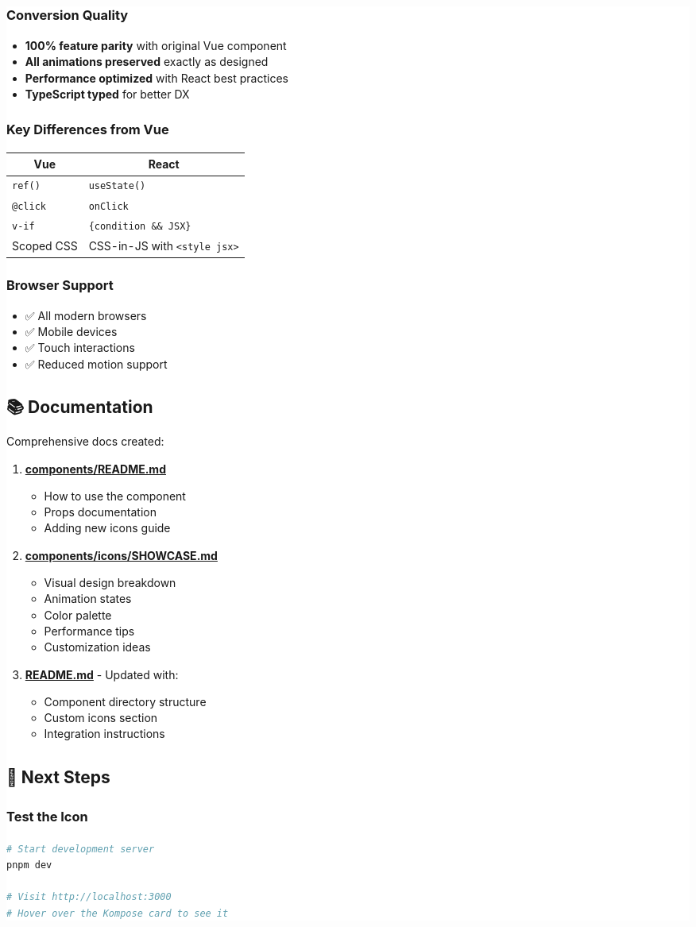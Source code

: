 ### Conversion Quality
- **100% feature parity** with original Vue component
- **All animations preserved** exactly as designed
- **Performance optimized** with React best practices
- **TypeScript typed** for better DX

### Key Differences from Vue
| Vue | React |
|-----|-------|
| `ref()` | `useState()` |
| `@click` | `onClick` |
| `v-if` | `{condition && JSX}` |
| Scoped CSS | CSS-in-JS with `<style jsx>` |

### Browser Support
- ✅ All modern browsers
- ✅ Mobile devices
- ✅ Touch interactions
- ✅ Reduced motion support

## 📚 Documentation

Comprehensive docs created:

1. **[components/README.md](./components/README.md)**
   - How to use the component
   - Props documentation
   - Adding new icons guide
   
2. **[components/icons/SHOWCASE.md](./components/icons/SHOWCASE.md)**
   - Visual design breakdown
   - Animation states
   - Color palette
   - Performance tips
   - Customization ideas

3. **[README.md](./README.md)** - Updated with:
   - Component directory structure
   - Custom icons section
   - Integration instructions

## 🎯 Next Steps

### Test the Icon
```bash
# Start development server
pnpm dev

# Visit http://localhost:3000
# Hover over the Kompose card to see it
```
